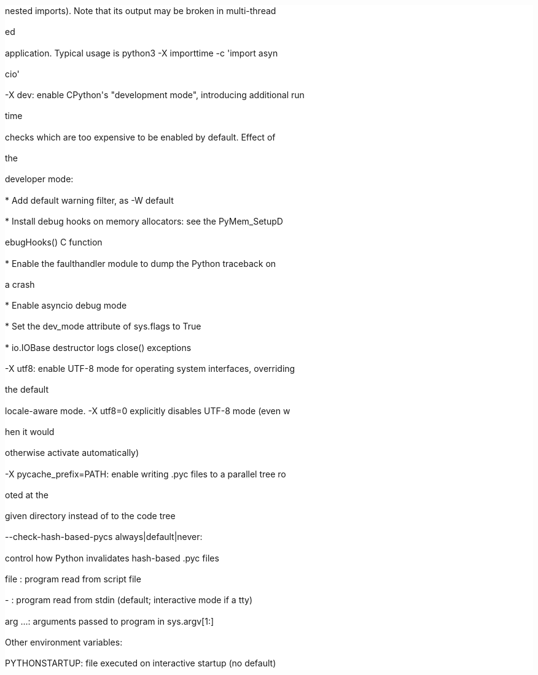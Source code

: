 nested imports). Note that its output may be broken in multi-thread

ed

application. Typical usage is python3 -X importtime -c \'import asyn

cio\'

-X dev: enable CPython\'s \"development mode\", introducing additional
run

time

checks which are too expensive to be enabled by default. Effect of

the

developer mode:

\* Add default warning filter, as -W default

\* Install debug hooks on memory allocators: see the PyMem_SetupD

ebugHooks() C function

\* Enable the faulthandler module to dump the Python traceback on

a crash

\* Enable asyncio debug mode

\* Set the dev_mode attribute of sys.flags to True

\* io.IOBase destructor logs close() exceptions

-X utf8: enable UTF-8 mode for operating system interfaces, overriding

the default

locale-aware mode. -X utf8=0 explicitly disables UTF-8 mode (even w

hen it would

otherwise activate automatically)

-X pycache_prefix=PATH: enable writing .pyc files to a parallel tree ro

oted at the

given directory instead of to the code tree

\--check-hash-based-pycs always\|default\|never:

control how Python invalidates hash-based .pyc files

file : program read from script file

\- : program read from stdin (default; interactive mode if a tty)

arg \...: arguments passed to program in sys.argv\[1:\]

Other environment variables:

PYTHONSTARTUP: file executed on interactive startup (no default)
